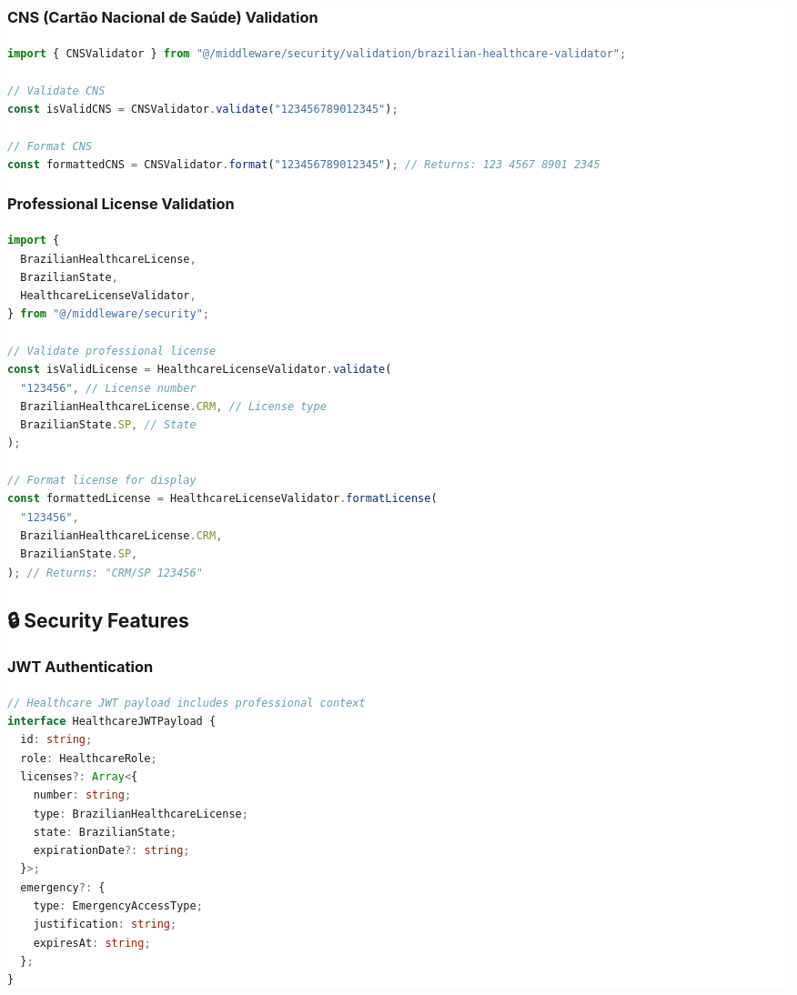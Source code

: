 ### CNS (Cartão Nacional de Saúde) Validation

```typescript
import { CNSValidator } from "@/middleware/security/validation/brazilian-healthcare-validator";

// Validate CNS
const isValidCNS = CNSValidator.validate("123456789012345");

// Format CNS
const formattedCNS = CNSValidator.format("123456789012345"); // Returns: 123 4567 8901 2345
```

### Professional License Validation

```typescript
import {
  BrazilianHealthcareLicense,
  BrazilianState,
  HealthcareLicenseValidator,
} from "@/middleware/security";

// Validate professional license
const isValidLicense = HealthcareLicenseValidator.validate(
  "123456", // License number
  BrazilianHealthcareLicense.CRM, // License type
  BrazilianState.SP, // State
);

// Format license for display
const formattedLicense = HealthcareLicenseValidator.formatLicense(
  "123456",
  BrazilianHealthcareLicense.CRM,
  BrazilianState.SP,
); // Returns: "CRM/SP 123456"
```

## 🔒 Security Features

### JWT Authentication

```typescript
// Healthcare JWT payload includes professional context
interface HealthcareJWTPayload {
  id: string;
  role: HealthcareRole;
  licenses?: Array<{
    number: string;
    type: BrazilianHealthcareLicense;
    state: BrazilianState;
    expirationDate?: string;
  }>;
  emergency?: {
    type: EmergencyAccessType;
    justification: string;
    expiresAt: string;
  };
}
```
